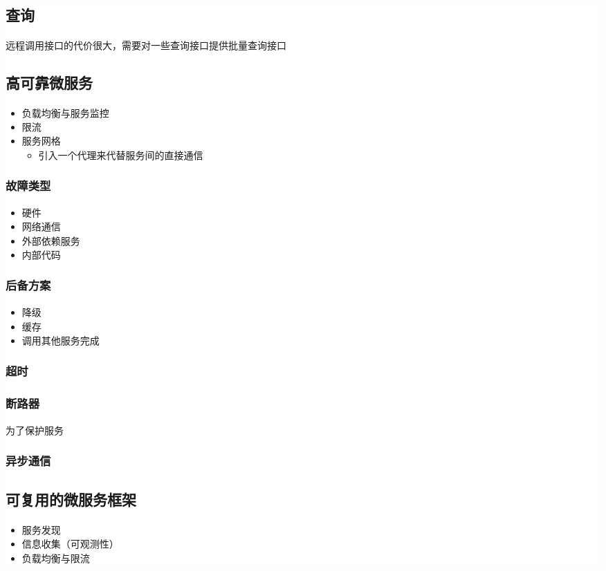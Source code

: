 ## 查询

远程调用接口的代价很大，需要对一些查询接口提供批量查询接口

## 高可靠微服务

- 负载均衡与服务监控
- 限流
- 服务网格
  - 引入一个代理来代替服务间的直接通信

### 故障类型

- 硬件
- 网络通信
- 外部依赖服务
- 内部代码

### 后备方案

- 降级
- 缓存
- 调用其他服务完成

### 超时

### 断路器

为了保护服务

### 异步通信

## 可复用的微服务框架

- 服务发现
- 信息收集（可观测性）
- 负载均衡与限流
